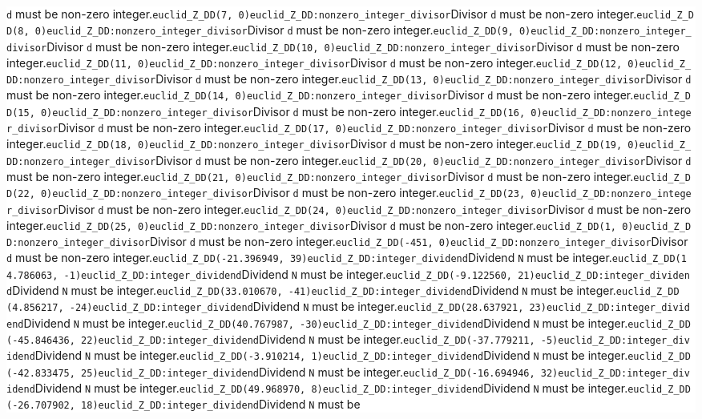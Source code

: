 <code>d</code> must be non-zero integer.</td></tr><tr><td><code>euclid_Z_DD(7,&nbsp;0)</code></td><td><code>euclid_Z_DD:nonzero_integer_divisor</code></td><td>Divisor <code>d</code> must be non-zero integer.</td></tr><tr><td><code>euclid_Z_DD(8,&nbsp;0)</code></td><td><code>euclid_Z_DD:nonzero_integer_divisor</code></td><td>Divisor <code>d</code> must be non-zero integer.</td></tr><tr><td><code>euclid_Z_DD(9,&nbsp;0)</code></td><td><code>euclid_Z_DD:nonzero_integer_divisor</code></td><td>Divisor <code>d</code> must be non-zero integer.</td></tr><tr><td><code>euclid_Z_DD(10,&nbsp;0)</code></td><td><code>euclid_Z_DD:nonzero_integer_divisor</code></td><td>Divisor <code>d</code> must be non-zero integer.</td></tr><tr><td><code>euclid_Z_DD(11,&nbsp;0)</code></td><td><code>euclid_Z_DD:nonzero_integer_divisor</code></td><td>Divisor <code>d</code> must be non-zero integer.</td></tr><tr><td><code>euclid_Z_DD(12,&nbsp;0)</code></td><td><code>euclid_Z_DD:nonzero_integer_divisor</code></td><td>Divisor <code>d</code> must be non-zero integer.</td></tr><tr><td><code>euclid_Z_DD(13,&nbsp;0)</code></td><td><code>euclid_Z_DD:nonzero_integer_divisor</code></td><td>Divisor <code>d</code> must be non-zero integer.</td></tr><tr><td><code>euclid_Z_DD(14,&nbsp;0)</code></td><td><code>euclid_Z_DD:nonzero_integer_divisor</code></td><td>Divisor <code>d</code> must be non-zero integer.</td></tr><tr><td><code>euclid_Z_DD(15,&nbsp;0)</code></td><td><code>euclid_Z_DD:nonzero_integer_divisor</code></td><td>Divisor <code>d</code> must be non-zero integer.</td></tr><tr><td><code>euclid_Z_DD(16,&nbsp;0)</code></td><td><code>euclid_Z_DD:nonzero_integer_divisor</code></td><td>Divisor <code>d</code> must be non-zero integer.</td></tr><tr><td><code>euclid_Z_DD(17,&nbsp;0)</code></td><td><code>euclid_Z_DD:nonzero_integer_divisor</code></td><td>Divisor <code>d</code> must be non-zero integer.</td></tr><tr><td><code>euclid_Z_DD(18,&nbsp;0)</code></td><td><code>euclid_Z_DD:nonzero_integer_divisor</code></td><td>Divisor <code>d</code> must be non-zero integer.</td></tr><tr><td><code>euclid_Z_DD(19,&nbsp;0)</code></td><td><code>euclid_Z_DD:nonzero_integer_divisor</code></td><td>Divisor <code>d</code> must be non-zero integer.</td></tr><tr><td><code>euclid_Z_DD(20,&nbsp;0)</code></td><td><code>euclid_Z_DD:nonzero_integer_divisor</code></td><td>Divisor <code>d</code> must be non-zero integer.</td></tr><tr><td><code>euclid_Z_DD(21,&nbsp;0)</code></td><td><code>euclid_Z_DD:nonzero_integer_divisor</code></td><td>Divisor <code>d</code> must be non-zero integer.</td></tr><tr><td><code>euclid_Z_DD(22,&nbsp;0)</code></td><td><code>euclid_Z_DD:nonzero_integer_divisor</code></td><td>Divisor <code>d</code> must be non-zero integer.</td></tr><tr><td><code>euclid_Z_DD(23,&nbsp;0)</code></td><td><code>euclid_Z_DD:nonzero_integer_divisor</code></td><td>Divisor <code>d</code> must be non-zero integer.</td></tr><tr><td><code>euclid_Z_DD(24,&nbsp;0)</code></td><td><code>euclid_Z_DD:nonzero_integer_divisor</code></td><td>Divisor <code>d</code> must be non-zero integer.</td></tr><tr><td><code>euclid_Z_DD(25,&nbsp;0)</code></td><td><code>euclid_Z_DD:nonzero_integer_divisor</code></td><td>Divisor <code>d</code> must be non-zero integer.</td></tr><tr><td><code>euclid_Z_DD(1,&nbsp;0)</code></td><td><code>euclid_Z_DD:nonzero_integer_divisor</code></td><td>Divisor <code>d</code> must be non-zero integer.</td></tr><tr><td><code>euclid_Z_DD(-451,&nbsp;0)</code></td><td><code>euclid_Z_DD:nonzero_integer_divisor</code></td><td>Divisor <code>d</code> must be non-zero integer.</td></tr><tr><td><code>euclid_Z_DD(-21.396949,&nbsp;39)</code></td><td><code>euclid_Z_DD:integer_dividend</code></td><td>Dividend <code>N</code> must be integer.</td></tr><tr><td><code>euclid_Z_DD(14.786063,&nbsp;-1)</code></td><td><code>euclid_Z_DD:integer_dividend</code></td><td>Dividend <code>N</code> must be integer.</td></tr><tr><td><code>euclid_Z_DD(-9.122560,&nbsp;21)</code></td><td><code>euclid_Z_DD:integer_dividend</code></td><td>Dividend <code>N</code> must be integer.</td></tr><tr><td><code>euclid_Z_DD(33.010670,&nbsp;-41)</code></td><td><code>euclid_Z_DD:integer_dividend</code></td><td>Dividend <code>N</code> must be integer.</td></tr><tr><td><code>euclid_Z_DD(4.856217,&nbsp;-24)</code></td><td><code>euclid_Z_DD:integer_dividend</code></td><td>Dividend <code>N</code> must be integer.</td></tr><tr><td><code>euclid_Z_DD(28.637921,&nbsp;23)</code></td><td><code>euclid_Z_DD:integer_dividend</code></td><td>Dividend <code>N</code> must be integer.</td></tr><tr><td><code>euclid_Z_DD(40.767987,&nbsp;-30)</code></td><td><code>euclid_Z_DD:integer_dividend</code></td><td>Dividend <code>N</code> must be integer.</td></tr><tr><td><code>euclid_Z_DD(-45.846436,&nbsp;22)</code></td><td><code>euclid_Z_DD:integer_dividend</code></td><td>Dividend <code>N</code> must be integer.</td></tr><tr><td><code>euclid_Z_DD(-37.779211,&nbsp;-5)</code></td><td><code>euclid_Z_DD:integer_dividend</code></td><td>Dividend <code>N</code> must be integer.</td></tr><tr><td><code>euclid_Z_DD(-3.910214,&nbsp;1)</code></td><td><code>euclid_Z_DD:integer_dividend</code></td><td>Dividend <code>N</code> must be integer.</td></tr><tr><td><code>euclid_Z_DD(-42.833475,&nbsp;25)</code></td><td><code>euclid_Z_DD:integer_dividend</code></td><td>Dividend <code>N</code> must be integer.</td></tr><tr><td><code>euclid_Z_DD(-16.694946,&nbsp;32)</code></td><td><code>euclid_Z_DD:integer_dividend</code></td><td>Dividend <code>N</code> must be integer.</td></tr><tr><td><code>euclid_Z_DD(49.968970,&nbsp;8)</code></td><td><code>euclid_Z_DD:integer_dividend</code></td><td>Dividend <code>N</code> must be integer.</td></tr><tr><td><code>euclid_Z_DD(-26.707902,&nbsp;18)</code></td><td><code>euclid_Z_DD:integer_dividend</code></td><td>Dividend <code>N</code> must be